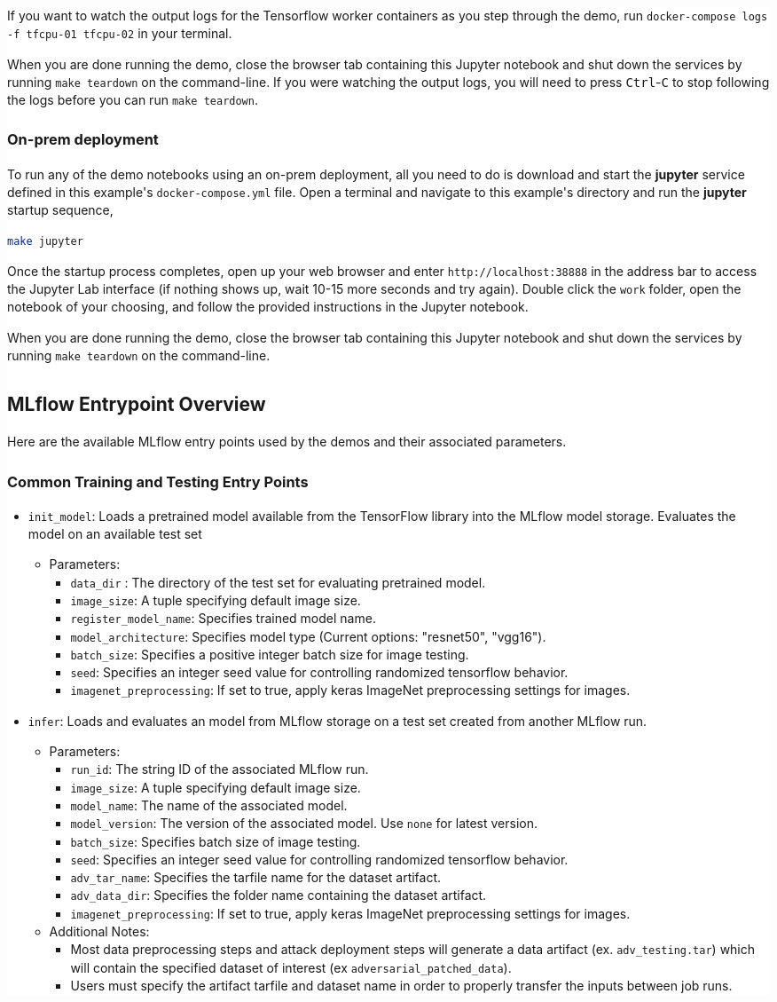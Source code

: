 If you want to watch the output logs for the Tensorflow worker containers as you step through the demo, run `docker-compose logs -f tfcpu-01 tfcpu-02` in your terminal.

When you are done running the demo, close the browser tab containing this Jupyter notebook and shut down the services by running `make teardown` on the command-line.
If you were watching the output logs, you will need to press <kbd>Ctrl</kbd>-<kbd>C</kbd> to stop following the logs before you can run `make teardown`.

### On-prem deployment

To run any of the demo notebooks using an on-prem deployment, all you need to do is download and start the **jupyter** service defined in this example's `docker-compose.yml` file.
Open a terminal and navigate to this example's directory and run the **jupyter** startup sequence,

```bash
make jupyter
```

Once the startup process completes, open up your web browser and enter `http://localhost:38888` in the address bar to access the Jupyter Lab interface (if nothing shows up, wait 10-15 more seconds and try again).
Double click the `work` folder, open the notebook of your choosing, and follow the provided instructions in the Jupyter notebook.

When you are done running the demo, close the browser tab containing this Jupyter notebook and shut down the services by running `make teardown` on the command-line.

## MLflow Entrypoint Overview

Here are the available MLflow entry points used by the demos and their associated parameters.

### Common Training and Testing Entry Points

-   `init_model`: Loads a pretrained model available from the TensorFlow library into the MLflow model storage. Evaluates the model on an available test set
    -   Parameters:
        -   `data_dir` : The directory of the test set for evaluating pretrained model.
        -   `image_size`: A tuple specifying default image size.
        -   `register_model_name`: Specifies trained model name.
        -   `model_architecture`: Specifies model type (Current options: "resnet50", "vgg16").
        -   `batch_size`: Specifies a positive integer batch size for image testing.
        -   `seed`: Specifies an integer seed value for controlling randomized tensorflow behavior.
        -   `imagenet_preprocessing`: If set to true, apply keras ImageNet preprocessing settings for images.

-   `infer`:  Loads and evaluates an model from MLflow storage on a test set created from another MLflow run.
    -   Parameters:
        -   `run_id`: The string ID of the associated MLflow run.
        -   `image_size`: A tuple specifying default image size.
        -   `model_name`: The name of the associated model.
        -   `model_version`: The version of the associated model. Use `none` for latest version.
        -   `batch_size`: Specifies batch size of image testing.
        -   `seed`: Specifies an integer seed value for controlling randomized tensorflow behavior.
        -   `adv_tar_name`: Specifies the tarfile name for the dataset artifact.
        -   `adv_data_dir`: Specifies the folder name containing the dataset artifact.
        -   `imagenet_preprocessing`: If set to true, apply keras ImageNet preprocessing settings for images.
    -   Additional Notes:
        -   Most data preprocessing steps and attack deployment steps will generate a data artifact (ex. `adv_testing.tar`) which will contain the specified dataset of interest (ex `adversarial_patched_data`).
        -   Users must specify the artifact tarfile and dataset name in order to properly transfer the inputs between job runs.
